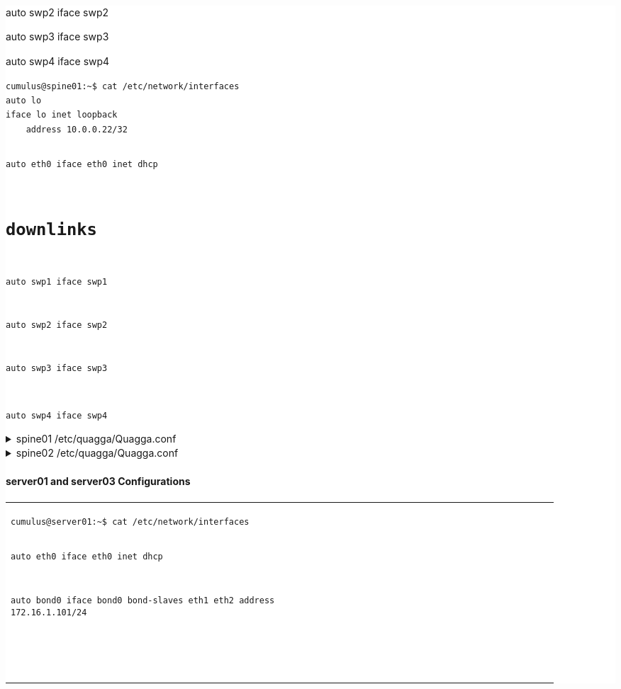  
auto swp2
iface swp2
 
 
auto swp3
iface swp3
 
 
auto swp4
iface swp4</code></pre></td>
<td><pre><code>cumulus@spine01:~$ cat /etc/network/interfaces
auto lo
iface lo inet loopback
    address 10.0.0.22/32
 
auto eth0
iface eth0 inet dhcp
 
# downlinks
auto swp1
iface swp1
 
auto swp2
iface swp2
 
auto swp3
iface swp3
 
auto swp4
iface swp4</code></pre></td>
</tr>
<tr class="even">
<td><details><summary>spine01 /etc/quagga/Quagga.conf </summary></details></td>
<td><details><summary>spine02 /etc/quagga/Quagga.conf </summary></details></td>
</tr>
</tbody>
</table>

#### server01 and server03 Configurations

<table>
<colgroup>
<col style="width: 50%" />
<col style="width: 50%" />
</colgroup>
<tbody>
<tr class="odd">
<td><pre><code>cumulus@server01:~$ cat /etc/network/interfaces
 
 
auto eth0
iface eth0 inet dhcp
 
 
auto bond0
iface bond0
    bond-slaves eth1 eth2
    address 172.16.1.101/24
 